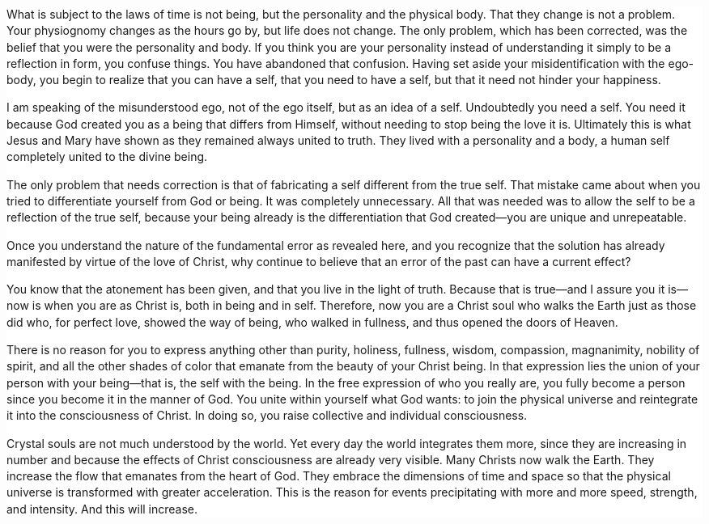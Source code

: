 What is subject to the laws of time is not being, but the personality
and the physical body. That they change is not a problem. Your
physiognomy changes as the hours go by, but life does not change. The
only problem, which has been corrected, was the belief that you were the
personality and body. If you think you are your personality instead of
understanding it simply to be a reflection in form, you confuse things.
You have abandoned that confusion. Having set aside your
misidentification with the ego-body, you begin to realize that you can
have a self, that you need to have a self, but that it need not hinder
your happiness.

I am speaking of the misunderstood ego, not of the ego itself, but as an
idea of a self. Undoubtedly you need a self. You need it because God
created you as a being that differs from Himself, without needing to
stop being the love it is. Ultimately this is what Jesus and Mary have
shown as they remained always united to truth. They lived with a
personality and a body, a human self completely united to the divine
being.

The only problem that needs correction is that of fabricating a self
different from the true self. That mistake came about when you tried to
differentiate yourself from God or being. It was completely unnecessary.
All that was needed was to allow the self to be a reflection of the true
self, because your being already is the differentiation that God
created—you are unique and unrepeatable.

Once you understand the nature of the fundamental error as revealed
here, and you recognize that the solution has already manifested by
virtue of the love of Christ, why continue to believe that an error of
the past can have a current effect?

You know that the atonement has been given, and that you live in the
light of truth. Because that is true—and I assure you it is—now is when
you are as Christ is, both in being and in self. Therefore, now you are
a Christ soul who walks the Earth just as those did who, for perfect
love, showed the way of being, who walked in fullness, and thus opened
the doors of Heaven.

There is no reason for you to express anything other than purity,
holiness, fullness, wisdom, compassion, magnanimity, nobility of spirit,
and all the other shades of color that emanate from the beauty of your
Christ being. In that expression lies the union of your person with your
being—that is, the self with the being. In the free expression of who
you really are, you fully become a person since you become it in the
manner of God. You unite within yourself what God wants: to join the
physical universe and reintegrate it into the consciousness of Christ.
In doing so, you raise collective and individual consciousness.

Crystal souls are not much understood by the world. Yet every day the
world integrates them more, since they are increasing in number and
because the effects of Christ consciousness are already very visible.
Many Christs now walk the Earth. They increase the flow that emanates
from the heart of God. They embrace the dimensions of time and space so
that the physical universe is transformed with greater acceleration.
This is the reason for events precipitating with more and more speed,
strength, and intensity. And this will increase.
